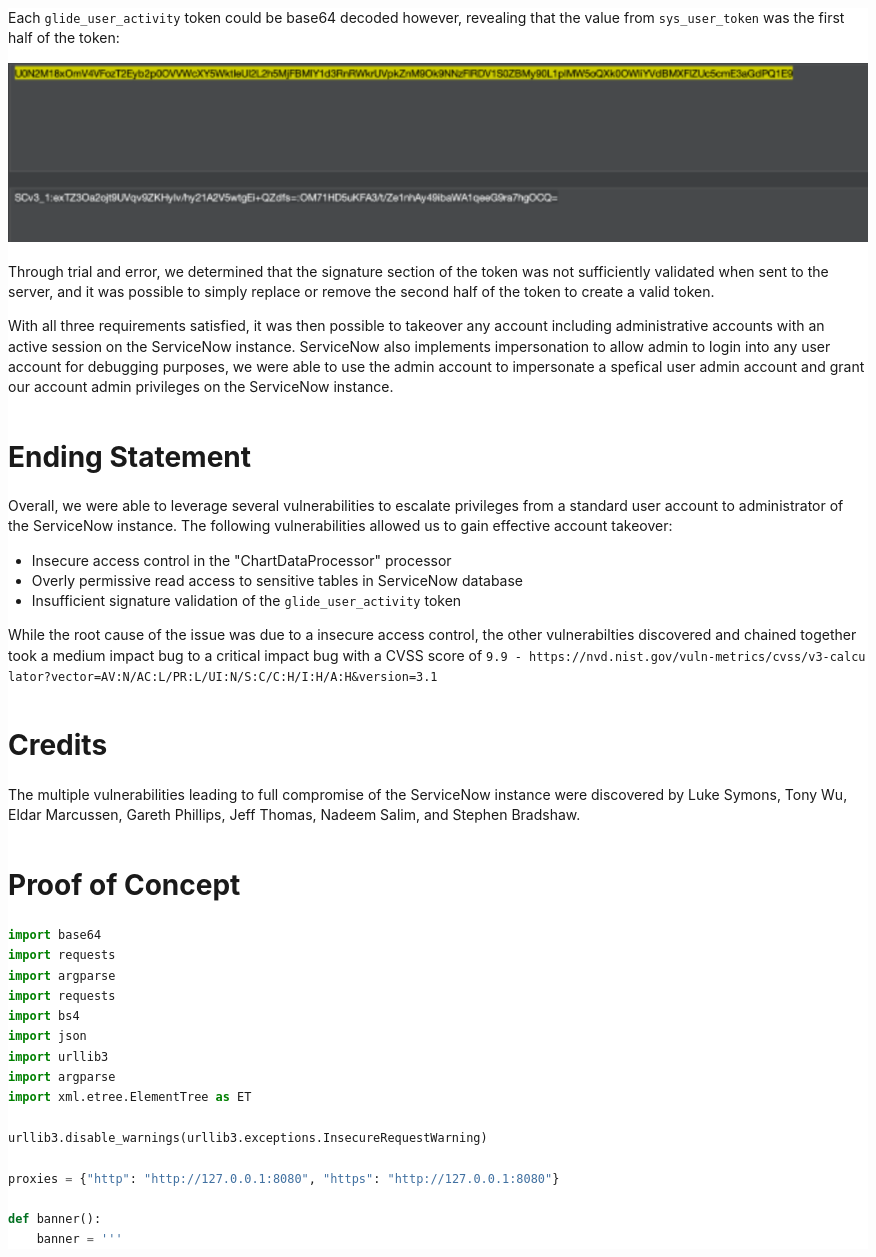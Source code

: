 Each `glide_user_activity` token could be base64 decoded however, revealing that the value from `sys_user_token` was the first half of the token:

<a href="/images/blog/servicenow-4.png"><img src="/images/blog/servicenow-4.png"></a>

Through trial and error, we determined that the signature section of the token was not sufficiently validated when sent to the server, and it was possible to simply replace or remove the second half of the token to create a valid token.

With all three requirements satisfied, it was then possible to takeover any account including administrative accounts with an active session on the ServiceNow instance. ServiceNow also implements impersonation to allow admin to login into any user account for debugging purposes, we were able to use the admin account to impersonate a spefical user admin account and grant our account admin privileges on the ServiceNow instance.

# Ending Statement
Overall, we were able to leverage several vulnerabilities to escalate privileges from a standard user account to administrator of the ServiceNow instance. The following vulnerabilities allowed us to gain effective account takeover:

  + Insecure access control in the "ChartDataProcessor" processor
  + Overly permissive read access to sensitive tables in ServiceNow database
  + Insufficient signature validation of the `glide_user_activity` token

While the root cause of the issue was due to a insecure access control, the other vulnerabilties discovered and chained together took a medium impact bug to a critical impact bug with a CVSS score of `9.9 - https://nvd.nist.gov/vuln-metrics/cvss/v3-calculator?vector=AV:N/AC:L/PR:L/UI:N/S:C/C:H/I:H/A:H&version=3.1`

# Credits
The multiple vulnerabilities leading to full compromise of the ServiceNow instance were discovered by Luke Symons, Tony Wu, Eldar Marcussen, Gareth Phillips, Jeff Thomas, Nadeem Salim, and Stephen Bradshaw.

# Proof of Concept
```python
import base64
import requests
import argparse
import requests
import bs4
import json
import urllib3
import argparse
import xml.etree.ElementTree as ET

urllib3.disable_warnings(urllib3.exceptions.InsecureRequestWarning)

proxies = {"http": "http://127.0.0.1:8080", "https": "http://127.0.0.1:8080"}

def banner():
    banner = '''

```